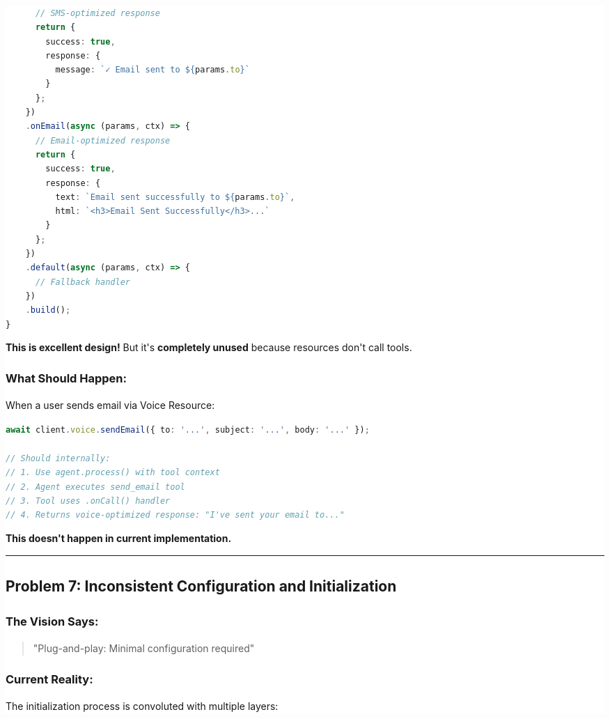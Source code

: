```typescript
      // SMS-optimized response
      return {
        success: true,
        response: {
          message: `✓ Email sent to ${params.to}`
        }
      };
    })
    .onEmail(async (params, ctx) => {
      // Email-optimized response
      return {
        success: true,
        response: {
          text: `Email sent successfully to ${params.to}`,
          html: `<h3>Email Sent Successfully</h3>...`
        }
      };
    })
    .default(async (params, ctx) => {
      // Fallback handler
    })
    .build();
}
```

**This is excellent design!** But it's **completely unused** because resources don't call tools.

### What Should Happen:

When a user sends email via Voice Resource:
```typescript
await client.voice.sendEmail({ to: '...', subject: '...', body: '...' });

// Should internally:
// 1. Use agent.process() with tool context
// 2. Agent executes send_email tool
// 3. Tool uses .onCall() handler
// 4. Returns voice-optimized response: "I've sent your email to..."
```

**This doesn't happen in current implementation.**

---

## Problem 7: Inconsistent Configuration and Initialization

### The Vision Says:
> "Plug-and-play: Minimal configuration required"

### Current Reality:
The initialization process is convoluted with multiple layers:
